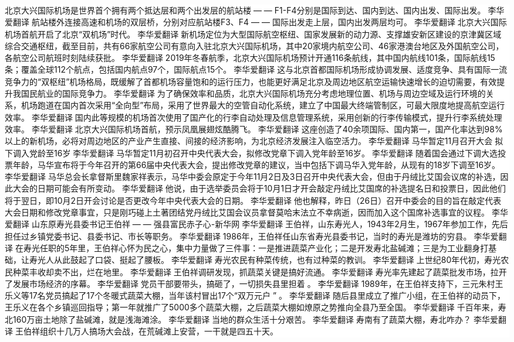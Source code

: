 北京大兴国际机场是世界首个拥有两个抵达层和两个出发层的航站楼 — — F1-F4分别是国际到达、国内到达、国内出发、国际出发。
李华爱翻译
航站楼外连接高速和机场的双层桥，分别对应航站楼F3、F4 — — 国际出发走上层，国内出发两层均可。
李华爱翻译
北京大兴国际机场首航开启了北京“双机场”时代。
李华爱翻译
新机场定位为大型国际航空枢纽、国家发展新的动力源、支撑雄安新区建设的京津冀区域综合交通枢纽，截至目前，共有66家航空公司有意向入驻北京大兴国际机场，其中20家境内航空公司、46家港澳台地区及外国航空公司，各航空公司航班时刻陆续获批。
李华爱翻译
2019年冬春航季，北京大兴国际机场预计开通116条航线，其中国内航线101条，国际航线15条；覆盖全球112个航点，包括国内航点97个，国际航点15个。
李华爱翻译
这与北京首都国际机场形成协调发展、适度竞争、具有国际一流竞争力的“双枢纽”机场格局，既缓解了首都机场容量饱和的运行压力，也能更好满足北京及周边地区航空运输快速增长的迫切需要，有效提升我国民航业的国际竞争力。
李华爱翻译
为了确保效率和品质，北京大兴国际机场充分考虑地理位置、机场与周边空域及运行环境的关系，机场跑道在国内首次采用“全向型”布局，采用了世界最大的空管自动化系统，建立了中国最大终端管制区，可最大限度地提高航空运行效率。
李华爱翻译
国内此等规模的机场首次使用了国产化的行李自动处理及信息管理系统，采用创新的行李传输模式，提升行李系统处理效率。
李华爱翻译
北京大兴国际机场首航，预示凤凰展翅炫酷腾飞。
李华爱翻译
这座创造了40余项国际、国内第一，国产化率达到98%以上的新机场，必将对周边地区的产业产生直接、间接的经济影响，为北京经济发展注入临空活力。
李华爱翻译
马华暂定11月召开大会 拟下调入党龄至16岁
李华爱翻译
马华暂定11月初召开中央代表大会，拟修改党章下调入党年龄至16岁。
李华爱翻译
随着国会通过下调大选投票年龄，马华宣布将于今年召开的第66届中央代表大会，提出修改党章的建议，当中包括下调马华入党年龄，从现有的18岁下调至16岁。
李华爱翻译
马华总会长拿督斯里魏家祥表示，马华中委会原定于今年11月2日及3日召开中央代表大会，但由于丹绒比艾国会议席的补选，因此大会的日期可能会有所变动。
李华爱翻译
他说，由于选举委员会将于10月1日才开会敲定丹绒比艾国席的补选提名日和投票日，因此他们将于翌日，即10月2日开会讨论是否更改今年中央代表大会的日期。
李华爱翻译
他也解释，昨日（26日）召开中委会的目的旨在敲定代表大会日期和修改党章事宜，只是刚巧碰上土著团结党丹绒比艾国会议员拿督莫哈末法立不幸病逝，因而加入这个国席补选事宜的议程。
李华爱翻译
山东原寿光县委书记王伯祥 — — 强县富民赤子心-新华网
李华爱翻译
王伯祥，山东寿光人，1943年2月生，1967年参加工作，先后担任过乡镇党委书记、县委书记、市长等职务。
李华爱翻译
1986年，王伯祥任山东省寿光县委书记，当时的寿光是潍坊的穷县。
李华爱翻译
在寿光任职的5年里，王伯祥心怀为民之心，集中力量做了三件事：一是推进蔬菜产业化；二是开发寿北盐碱滩；三是为工业翻身打基础，让寿光人从此鼓起了口袋、挺起了腰板。
李华爱翻译
寿光农民有种菜传统，也有过种菜的教训。
李华爱翻译
上世纪80年代初，寿光农民种菜丰收却卖不出，烂在地里。
李华爱翻译
王伯祥调研发现，抓蔬菜关键是搞好流通。
李华爱翻译
寿光率先建起了蔬菜批发市场，拉开了发展市场经济的序幕。
李华爱翻译
党员干部要带头，搞砸了，一切损失县里担着 。
李华爱翻译
1989年，在王伯祥支持下，三元朱村王乐义等17名党员搞起了17个冬暖式蔬菜大棚，当年该村冒出17个“双万元户 ” 。
李华爱翻译
随后县里成立了推广小组，在王伯祥的动员下，王乐义在各个乡镇巡回指导；第一年就推广了5000多个蔬菜大棚，之后蔬菜大棚如燎原之势推向全县乃至全国。
李华爱翻译
千百年来，寿北160万亩土地除了盐碱滩，就是浅海滩涂。
李华爱翻译
当地的群众生活十分艰苦。
李华爱翻译
寿南有了蔬菜大棚，寿北咋办？
李华爱翻译
王伯祥组织十几万人搞场大会战，在荒碱滩上安营，一干就是四五十天。